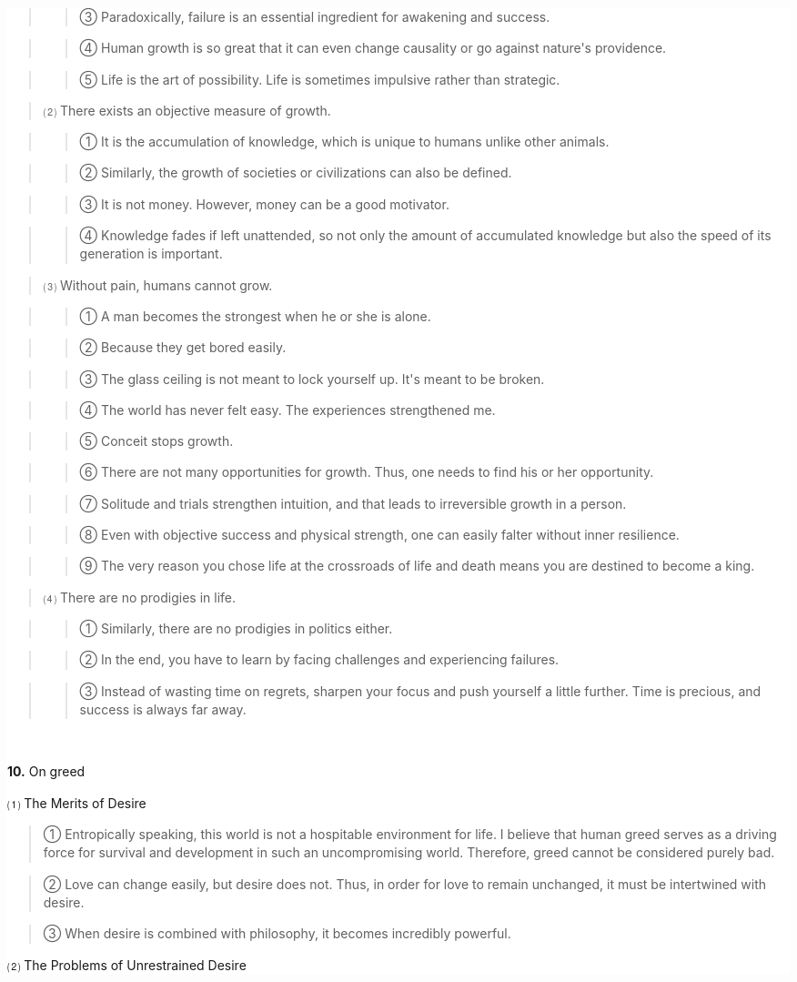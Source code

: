 >> ③ Paradoxically, failure is an essential ingredient for awakening and success.

>> ④ Human growth is so great that it can even change causality or go against nature's providence.

>> ⑤ Life is the art of possibility. Life is sometimes impulsive rather than strategic.

> ⑵ There exists an objective measure of growth.

>> ① It is the accumulation of knowledge, which is unique to humans unlike other animals.

>> ② Similarly, the growth of societies or civilizations can also be defined.

>> ③ It is not money. However, money can be a good motivator.

>> ④ Knowledge fades if left unattended, so not only the amount of accumulated knowledge but also the speed of its generation is important.

> ⑶ Without pain, humans cannot grow.

>> ① A man becomes the strongest when he or she is alone. 

>> ② Because they get bored easily.

>> ③ The glass ceiling is not meant to lock yourself up. It's meant to be broken.

>> ④ The world has never felt easy. The experiences strengthened me.

>> ⑤ Conceit stops growth.

>> ⑥ There are not many opportunities for growth. Thus, one needs to find his or her opportunity.

>> ⑦ Solitude and trials strengthen intuition, and that leads to irreversible growth in a person.

>> ⑧ Even with objective success and physical strength, one can easily falter without inner resilience.

>> ⑨ The very reason you chose life at the crossroads of life and death means you are destined to become a king.

> ⑷ There are no prodigies in life.

>> ① Similarly, there are no prodigies in politics either.

>> ② In the end, you have to learn by facing challenges and experiencing failures.

>> ③ Instead of wasting time on regrets, sharpen your focus and push yourself a little further. Time is precious, and success is always far away.

<br>

**10.** On greed

⑴ The Merits of Desire

> ① Entropically speaking, this world is not a hospitable environment for life. I believe that human greed serves as a driving force for survival and development in such an uncompromising world. Therefore, greed cannot be considered purely bad.

> ② Love can change easily, but desire does not. Thus, in order for love to remain unchanged, it must be intertwined with desire.

> ③ When desire is combined with philosophy, it becomes incredibly powerful.

⑵ The Problems of Unrestrained Desire
